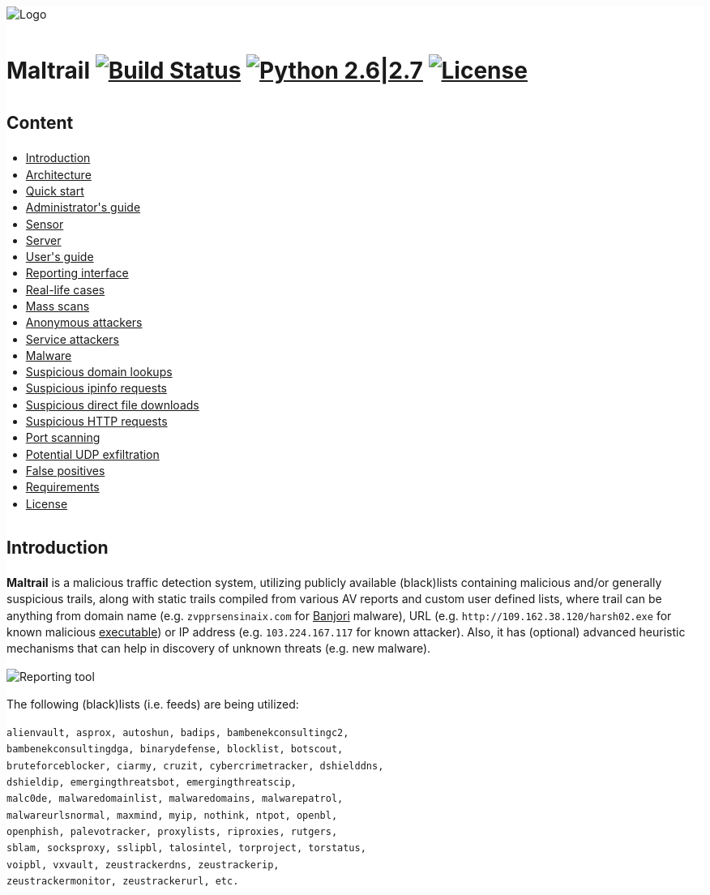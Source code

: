 ![Logo](http://i.imgur.com/XxvKxJ3.png)

# Maltrail [![Build Status](https://api.travis-ci.org/stamparm/maltrail.svg?branch=master)](https://api.travis-ci.org/stamparm/maltrail) [![Python 2.6|2.7](https://img.shields.io/badge/python-2.6|2.7-blue.svg)](https://www.python.org/) [![License](https://img.shields.io/badge/license-MIT-red.svg)](https://github.com/stamparm/maltrail#license)

## Content

- [Introduction](#introduction)
- [Architecture](#architecture)
- [Quick start](#quick-start)
- [Administrator's guide](#administrators-guide)
 - [Sensor](#sensor)
 - [Server](#server)
- [User's guide](#users-guide)
 - [Reporting interface](#reporting-interface)
- [Real-life cases](#real-life-cases)
 - [Mass scans](#mass-scans)
 - [Anonymous attackers](#anonymous-attackers)
 - [Service attackers](#service-attackers)
 - [Malware](#malware)
 - [Suspicious domain lookups](#suspicious-domain-lookups)
 - [Suspicious ipinfo requests](#suspicious-ipinfo-requests)
 - [Suspicious direct file downloads](#suspicious-direct-file-downloads)
 - [Suspicious HTTP requests](#suspicious-http-requests)
 - [Port scanning](#port-scanning)
 - [Potential UDP exfiltration](#potential-udp-exfiltration)
 - [False positives](#false-positives)
- [Requirements](#requirements)
- [License](#license)

## Introduction

**Maltrail** is a malicious traffic detection system, utilizing publicly available (black)lists containing malicious and/or generally suspicious trails, along with static trails compiled from various AV reports and custom user defined lists, where trail can be anything from domain name (e.g. `zvpprsensinaix.com` for [Banjori](http://www.johannesbader.ch/2015/02/the-dga-of-banjori/) malware), URL (e.g. `http://109.162.38.120/harsh02.exe` for known malicious [executable](https://www.virustotal.com/en/file/61f56f71b0b04b36d3ef0c14bbbc0df431290d93592d5dd6e3fffcc583ec1e12/analysis/)) or IP address (e.g. `103.224.167.117` for known attacker). Also, it has (optional) advanced heuristic mechanisms that can help in discovery of unknown threats (e.g. new malware).

![Reporting tool](http://i.imgur.com/q57zq6Y.png)

The following (black)lists (i.e. feeds) are being utilized:

```
alienvault, asprox, autoshun, badips, bambenekconsultingc2,
bambenekconsultingdga, binarydefense, blocklist, botscout,
bruteforceblocker, ciarmy, cruzit, cybercrimetracker, dshielddns,
dshieldip, emergingthreatsbot, emergingthreatscip,
malc0de, malwaredomainlist, malwaredomains, malwarepatrol,
malwareurlsnormal, maxmind, myip, nothink, ntpot, openbl,
openphish, palevotracker, proxylists, riproxies, rutgers,
sblam, socksproxy, sslipbl, talosintel, torproject, torstatus,
voipbl, vxvault, zeustrackerdns, zeustrackerip,
zeustrackermonitor, zeustrackerurl, etc.
```
